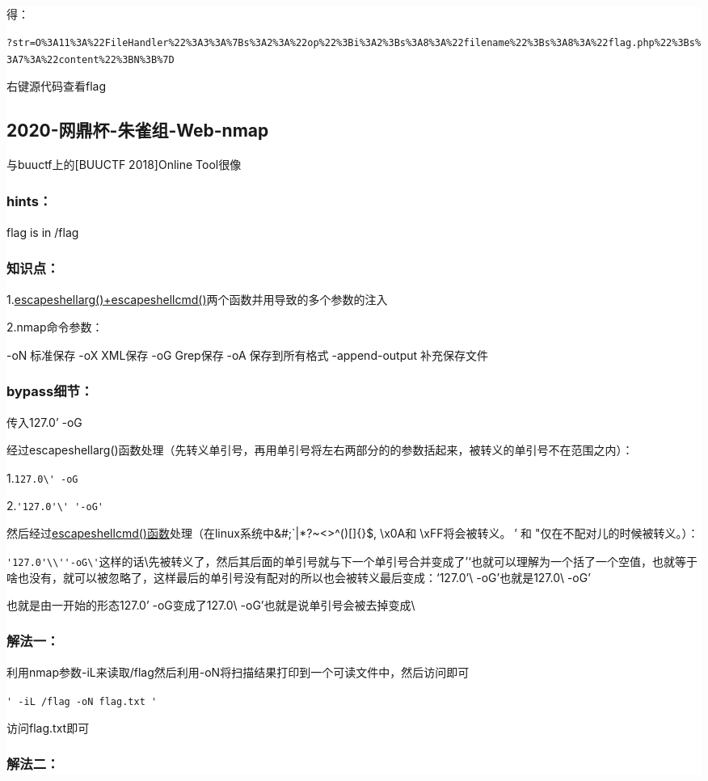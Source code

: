 得：

```
?str=O%3A11%3A%22FileHandler%22%3A3%3A%7Bs%3A2%3A%22op%22%3Bi%3A2%3Bs%3A8%3A%22filename%22%3Bs%3A8%3A%22flag.php%22%3Bs%3A7%3A%22content%22%3BN%3B%7D 
```

右键源代码查看flag

## 2020-网鼎杯-朱雀组-Web-nmap

与buuctf上的[BUUCTF 2018]Online Tool很像

### hints：

flag is in /flag

### 知识点：

1.[escapeshellarg()+escapeshellcmd()](https://paper.seebug.org/164/)两个函数并用导致的多个参数的注入

2.nmap命令参数：

-oN 标准保存
-oX XML保存
-oG Grep保存
-oA 保存到所有格式
-append-output 补充保存文件

### bypass细节：

传入127.0’ -oG

经过escapeshellarg()函数处理（先转义单引号，再用单引号将左右两部分的的参数括起来，被转义的单引号不在范围之内）：

1.`127.0\' -oG`

2.`'127.0'\' '-oG'`

然后经过[escapeshellcmd()函数](https://www.php.net/manual/zh/function.escapeshellcmd.php)处理（在linux系统中&#;`|*?~<>^()[]{}$, \x0A和 \xFF将会被转义。 ’ 和 "仅在不配对儿的时候被转义。）：

`'127.0'\\''-oG\'`这样的话\先被转义了，然后其后面的单引号就与下一个单引号合并变成了’‘也就可以理解为一个括了一个空值，也就等于啥也没有，就可以被忽略了，这样最后的单引号没有配对的所以也会被转义最后变成：‘127.0’\ -oG’也就是127.0\ -oG’

也就是由一开始的形态127.0’ -oG变成了127.0\ -oG’也就是说单引号会被去掉变成\

### 解法一：

利用nmap参数-iL来读取/flag然后利用-oN将扫描结果打印到一个可读文件中，然后访问即可

```
' -iL /flag -oN flag.txt ' 
```

访问flag.txt即可

### 解法二：
